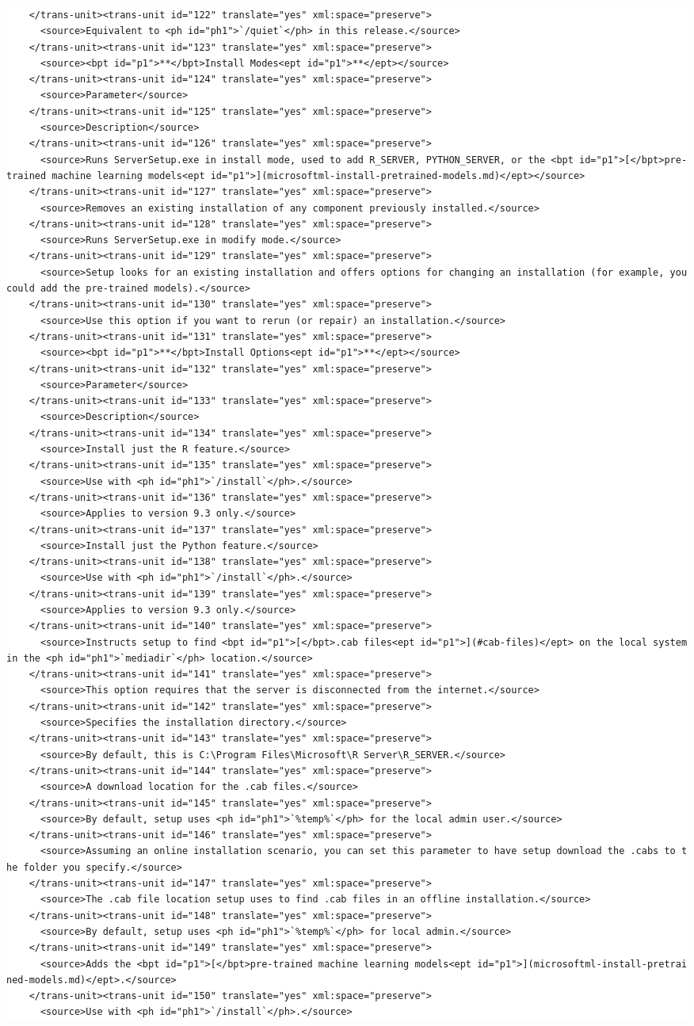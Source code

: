         </trans-unit><trans-unit id="122" translate="yes" xml:space="preserve">
          <source>Equivalent to <ph id="ph1">`/quiet`</ph> in this release.</source>
        </trans-unit><trans-unit id="123" translate="yes" xml:space="preserve">
          <source><bpt id="p1">**</bpt>Install Modes<ept id="p1">**</ept></source>
        </trans-unit><trans-unit id="124" translate="yes" xml:space="preserve">
          <source>Parameter</source>
        </trans-unit><trans-unit id="125" translate="yes" xml:space="preserve">
          <source>Description</source>
        </trans-unit><trans-unit id="126" translate="yes" xml:space="preserve">
          <source>Runs ServerSetup.exe in install mode, used to add R_SERVER, PYTHON_SERVER, or the <bpt id="p1">[</bpt>pre-trained machine learning models<ept id="p1">](microsoftml-install-pretrained-models.md)</ept></source>
        </trans-unit><trans-unit id="127" translate="yes" xml:space="preserve">
          <source>Removes an existing installation of any component previously installed.</source>
        </trans-unit><trans-unit id="128" translate="yes" xml:space="preserve">
          <source>Runs ServerSetup.exe in modify mode.</source>
        </trans-unit><trans-unit id="129" translate="yes" xml:space="preserve">
          <source>Setup looks for an existing installation and offers options for changing an installation (for example, you could add the pre-trained models).</source>
        </trans-unit><trans-unit id="130" translate="yes" xml:space="preserve">
          <source>Use this option if you want to rerun (or repair) an installation.</source>
        </trans-unit><trans-unit id="131" translate="yes" xml:space="preserve">
          <source><bpt id="p1">**</bpt>Install Options<ept id="p1">**</ept></source>
        </trans-unit><trans-unit id="132" translate="yes" xml:space="preserve">
          <source>Parameter</source>
        </trans-unit><trans-unit id="133" translate="yes" xml:space="preserve">
          <source>Description</source>
        </trans-unit><trans-unit id="134" translate="yes" xml:space="preserve">
          <source>Install just the R feature.</source>
        </trans-unit><trans-unit id="135" translate="yes" xml:space="preserve">
          <source>Use with <ph id="ph1">`/install`</ph>.</source>
        </trans-unit><trans-unit id="136" translate="yes" xml:space="preserve">
          <source>Applies to version 9.3 only.</source>
        </trans-unit><trans-unit id="137" translate="yes" xml:space="preserve">
          <source>Install just the Python feature.</source>
        </trans-unit><trans-unit id="138" translate="yes" xml:space="preserve">
          <source>Use with <ph id="ph1">`/install`</ph>.</source>
        </trans-unit><trans-unit id="139" translate="yes" xml:space="preserve">
          <source>Applies to version 9.3 only.</source>
        </trans-unit><trans-unit id="140" translate="yes" xml:space="preserve">
          <source>Instructs setup to find <bpt id="p1">[</bpt>.cab files<ept id="p1">](#cab-files)</ept> on the local system in the <ph id="ph1">`mediadir`</ph> location.</source>
        </trans-unit><trans-unit id="141" translate="yes" xml:space="preserve">
          <source>This option requires that the server is disconnected from the internet.</source>
        </trans-unit><trans-unit id="142" translate="yes" xml:space="preserve">
          <source>Specifies the installation directory.</source>
        </trans-unit><trans-unit id="143" translate="yes" xml:space="preserve">
          <source>By default, this is C:\Program Files\Microsoft\R Server\R_SERVER.</source>
        </trans-unit><trans-unit id="144" translate="yes" xml:space="preserve">
          <source>A download location for the .cab files.</source>
        </trans-unit><trans-unit id="145" translate="yes" xml:space="preserve">
          <source>By default, setup uses <ph id="ph1">`%temp%`</ph> for the local admin user.</source>
        </trans-unit><trans-unit id="146" translate="yes" xml:space="preserve">
          <source>Assuming an online installation scenario, you can set this parameter to have setup download the .cabs to the folder you specify.</source>
        </trans-unit><trans-unit id="147" translate="yes" xml:space="preserve">
          <source>The .cab file location setup uses to find .cab files in an offline installation.</source>
        </trans-unit><trans-unit id="148" translate="yes" xml:space="preserve">
          <source>By default, setup uses <ph id="ph1">`%temp%`</ph> for local admin.</source>
        </trans-unit><trans-unit id="149" translate="yes" xml:space="preserve">
          <source>Adds the <bpt id="p1">[</bpt>pre-trained machine learning models<ept id="p1">](microsoftml-install-pretrained-models.md)</ept>.</source>
        </trans-unit><trans-unit id="150" translate="yes" xml:space="preserve">
          <source>Use with <ph id="ph1">`/install`</ph>.</source>